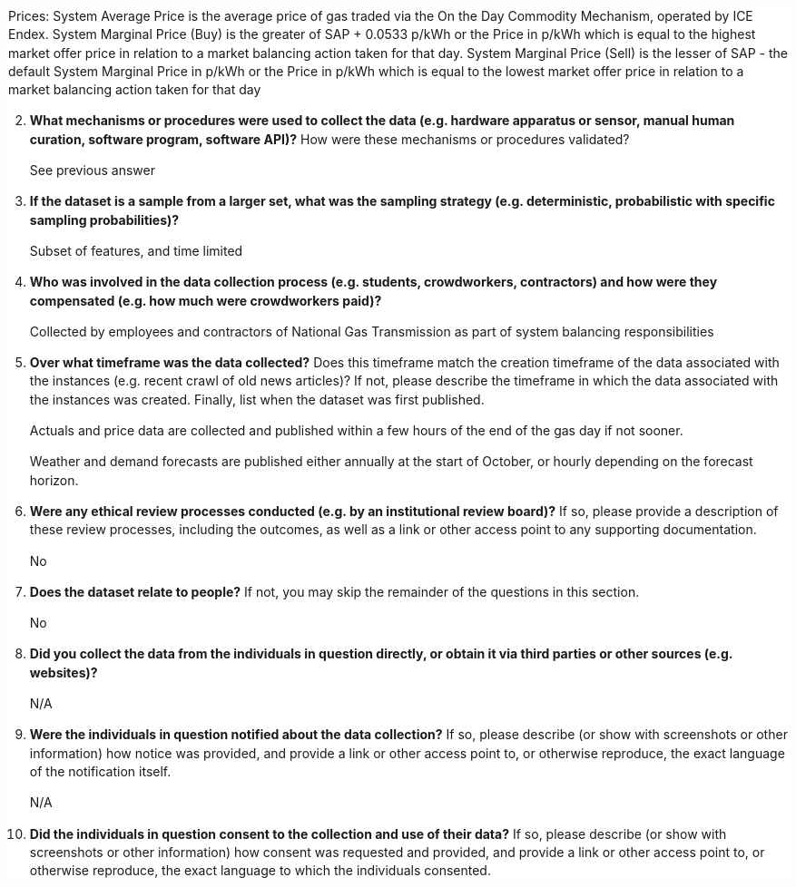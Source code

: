 Prices: System Average Price is the average price of gas traded via the On the Day Commodity Mechanism, operated by ICE Endex. System Marginal Price (Buy) is the greater of SAP + 0.0533 p/kWh or the Price in p/kWh which is equal to the highest market offer price in relation to a market balancing action taken for that day. System Marginal Price (Sell) is the lesser of SAP - the default System Marginal Price in p/kWh or the Price in p/kWh which is equal to the lowest market offer price in relation to a market balancing action taken for that day

2. **What mechanisms or procedures were used to collect the data (e.g. hardware apparatus or sensor, manual human curation, software program, software API)?** How were these mechanisms or procedures validated?

	See previous answer

3. **If the dataset is a sample from a larger set, what was the sampling strategy (e.g. deterministic, probabilistic with specific sampling probabilities)?**

	Subset of features, and time limited

4. **Who was involved in the data collection process (e.g. students, crowdworkers, contractors) and how were they compensated (e.g. how much were crowdworkers paid)?**

	Collected by employees and contractors of National Gas Transmission as part of system balancing responsibilities

5. **Over what timeframe was the data collected?** Does this timeframe match the creation timeframe of the data associated with the instances (e.g. recent crawl of old news articles)? If not, please describe the timeframe in which the data associated with the instances was created. Finally, list when the dataset was first published.

	Actuals and price data are collected and published within a few hours of the end of the gas day if not sooner.

	Weather and demand forecasts are published either annually at the start of October, or hourly depending on the forecast horizon.

7. **Were any ethical review processes conducted (e.g. by an institutional review board)?** If so, please provide a description of these review processes, including the outcomes, as well as a link or other access point to any supporting documentation.

	No

8. **Does the dataset relate to people?** If not, you may skip the remainder of the questions in this section.

	No

9. **Did you collect the data from the individuals in question directly, or obtain it via third parties or other sources (e.g. websites)?**

	N/A

10. **Were the individuals in question notified about the data collection?** If so, please describe (or show with screenshots or other information) how notice was provided, and provide a link or other access point to, or otherwise reproduce, the exact language of the notification itself.

	N/A

11. **Did the individuals in question consent to the collection and use of their data?** If so, please describe (or show with screenshots or other information) how consent was requested and provided, and provide a link or other access point to, or otherwise reproduce, the exact language to which the individuals consented.
